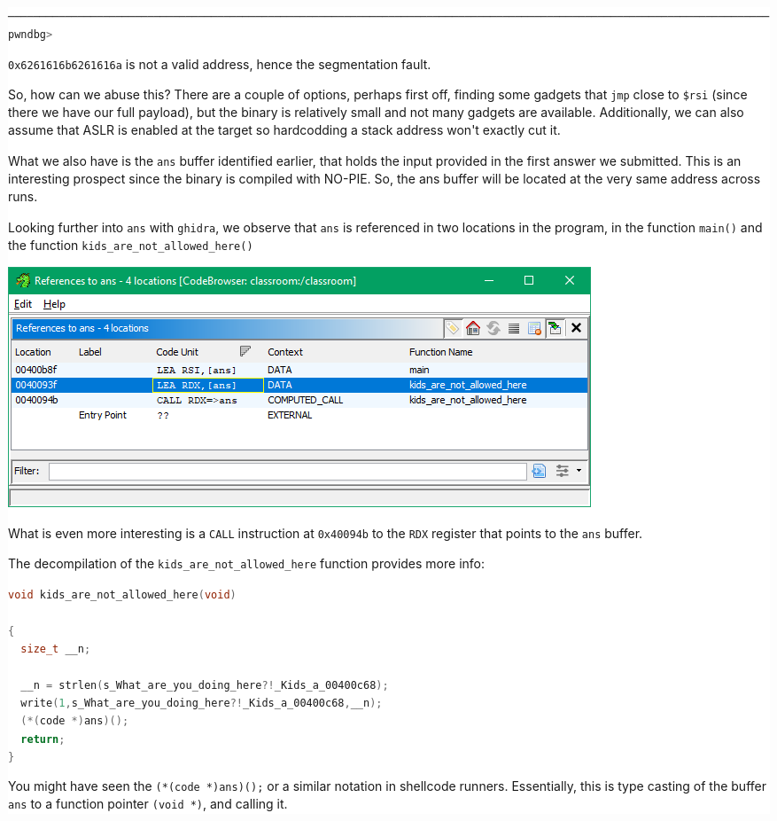 ```c
────────────────────────────────────────────────────────────────────────────────────────────────────────────────────────
pwndbg> 
```

`0x6261616b6261616a` is not a valid address, hence the segmentation fault. 

So, how can we abuse this? There are a couple of options, perhaps first off, finding some gadgets that `jmp` close to `$rsi` (since there we have our full payload), but the binary is relatively small and not many gadgets are available. Additionally, we can also assume that ASLR is enabled at the target so hardcodding a stack address won't exactly cut it. 

What we also have is the `ans` buffer identified earlier, that holds the input provided in the first answer we submitted. This is an interesting prospect since the binary is compiled with NO-PIE. So, the ans buffer will be located at the very same address across runs.

Looking further into `ans` with `ghidra`, we observe that `ans` is referenced in two locations in the program, in the function `main()` and the function `kids_are_not_allowed_here()`

![ghidra](/assets/images/0xvm-classroom-ghidra.png)

What is even more interesting is a `CALL` instruction at `0x40094b` to the `RDX` register that points to the `ans` buffer.

The decompilation of the `kids_are_not_allowed_here` function provides more info:

```c
void kids_are_not_allowed_here(void)

{
  size_t __n;
  
  __n = strlen(s_What_are_you_doing_here?!_Kids_a_00400c68);
  write(1,s_What_are_you_doing_here?!_Kids_a_00400c68,__n);
  (*(code *)ans)();
  return;
}
```

You might have seen the `(*(code *)ans)();` or a similar notation in shellcode runners. Essentially, this is type casting of the buffer `ans` to a function pointer `(void *)`, and calling it.
